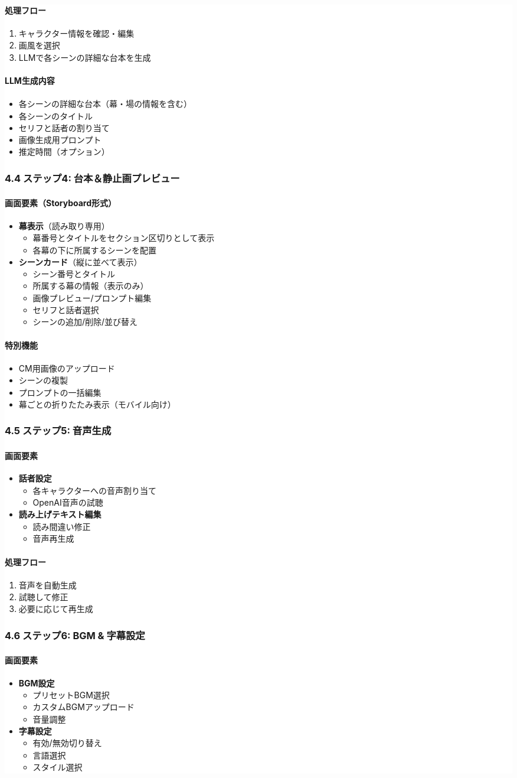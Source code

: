 #### 処理フロー
1. キャラクター情報を確認・編集
2. 画風を選択
3. LLMで各シーンの詳細な台本を生成

#### LLM生成内容
- 各シーンの詳細な台本（幕・場の情報を含む）
- 各シーンのタイトル
- セリフと話者の割り当て
- 画像生成用プロンプト
- 推定時間（オプション）

### 4.4 ステップ4: 台本＆静止画プレビュー

#### 画面要素（Storyboard形式）
- **幕表示**（読み取り専用）
  - 幕番号とタイトルをセクション区切りとして表示
  - 各幕の下に所属するシーンを配置
- **シーンカード**（縦に並べて表示）
  - シーン番号とタイトル
  - 所属する幕の情報（表示のみ）
  - 画像プレビュー/プロンプト編集
  - セリフと話者選択
  - シーンの追加/削除/並び替え

#### 特別機能
- CM用画像のアップロード
- シーンの複製
- プロンプトの一括編集
- 幕ごとの折りたたみ表示（モバイル向け）

### 4.5 ステップ5: 音声生成

#### 画面要素
- **話者設定**
  - 各キャラクターへの音声割り当て
  - OpenAI音声の試聴
- **読み上げテキスト編集**
  - 読み間違い修正
  - 音声再生成

#### 処理フロー
1. 音声を自動生成
2. 試聴して修正
3. 必要に応じて再生成

### 4.6 ステップ6: BGM & 字幕設定

#### 画面要素
- **BGM設定**
  - プリセットBGM選択
  - カスタムBGMアップロード
  - 音量調整
- **字幕設定**
  - 有効/無効切り替え
  - 言語選択
  - スタイル選択
